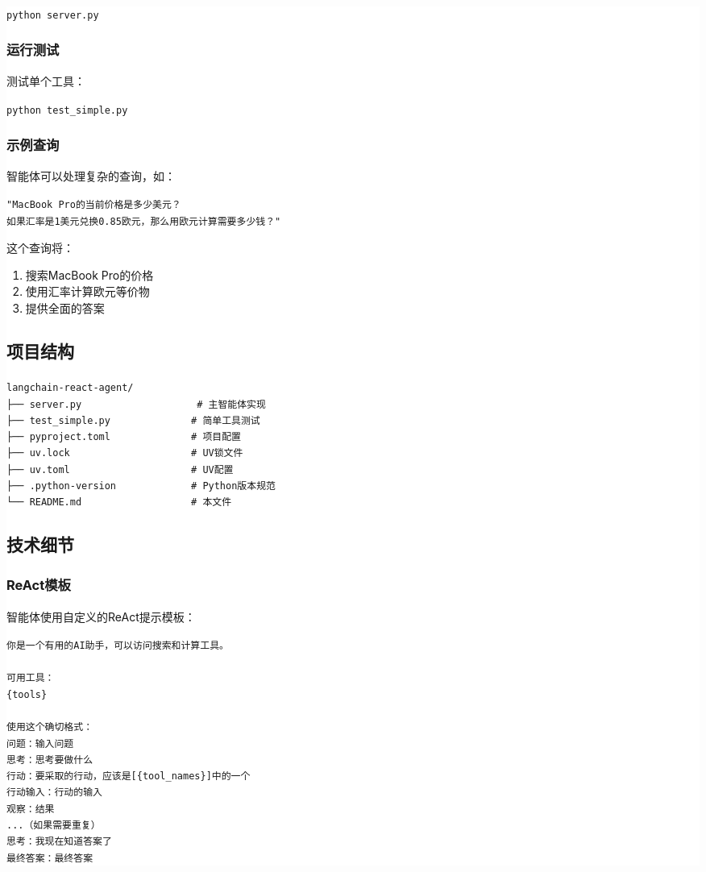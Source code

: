 ```bash
python server.py
```

### 运行测试

测试单个工具：

```bash
python test_simple.py
```

### 示例查询

智能体可以处理复杂的查询，如：

```
"MacBook Pro的当前价格是多少美元？
如果汇率是1美元兑换0.85欧元，那么用欧元计算需要多少钱？"
```

这个查询将：
1. 搜索MacBook Pro的价格
2. 使用汇率计算欧元等价物
3. 提供全面的答案

## 项目结构

```
langchain-react-agent/
├── server.py                    # 主智能体实现
├── test_simple.py              # 简单工具测试
├── pyproject.toml              # 项目配置
├── uv.lock                     # UV锁文件
├── uv.toml                     # UV配置
├── .python-version             # Python版本规范
└── README.md                   # 本文件
```

## 技术细节

### ReAct模板

智能体使用自定义的ReAct提示模板：

```
你是一个有用的AI助手，可以访问搜索和计算工具。

可用工具：
{tools}

使用这个确切格式：
问题：输入问题
思考：思考要做什么
行动：要采取的行动，应该是[{tool_names}]中的一个
行动输入：行动的输入
观察：结果
...（如果需要重复）
思考：我现在知道答案了
最终答案：最终答案
```
